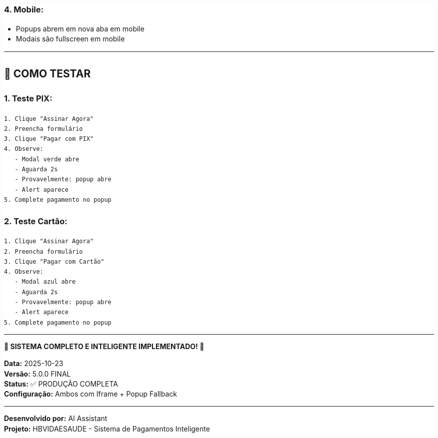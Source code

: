 ### **4. Mobile:**
- Popups abrem em nova aba em mobile
- Modais são fullscreen em mobile

---

## 🚀 COMO TESTAR

### **1. Teste PIX:**
```
1. Clique "Assinar Agora"
2. Preencha formulário
3. Clique "Pagar com PIX"
4. Observe:
   - Modal verde abre
   - Aguarda 2s
   - Provavelmente: popup abre
   - Alert aparece
5. Complete pagamento no popup
```

### **2. Teste Cartão:**
```
1. Clique "Assinar Agora"
2. Preencha formulário
3. Clique "Pagar com Cartão"
4. Observe:
   - Modal azul abre
   - Aguarda 2s
   - Provavelmente: popup abre
   - Alert aparece
5. Complete pagamento no popup
```

---

**🎉 SISTEMA COMPLETO E INTELIGENTE IMPLEMENTADO! 🎉**

**Data:** 2025-10-23  
**Versão:** 5.0.0 FINAL  
**Status:** ✅ PRODUÇÃO COMPLETA  
**Configuração:** Ambos com Iframe + Popup Fallback

---

**Desenvolvido por:** AI Assistant  
**Projeto:** HBVIDAESAUDE - Sistema de Pagamentos Inteligente
